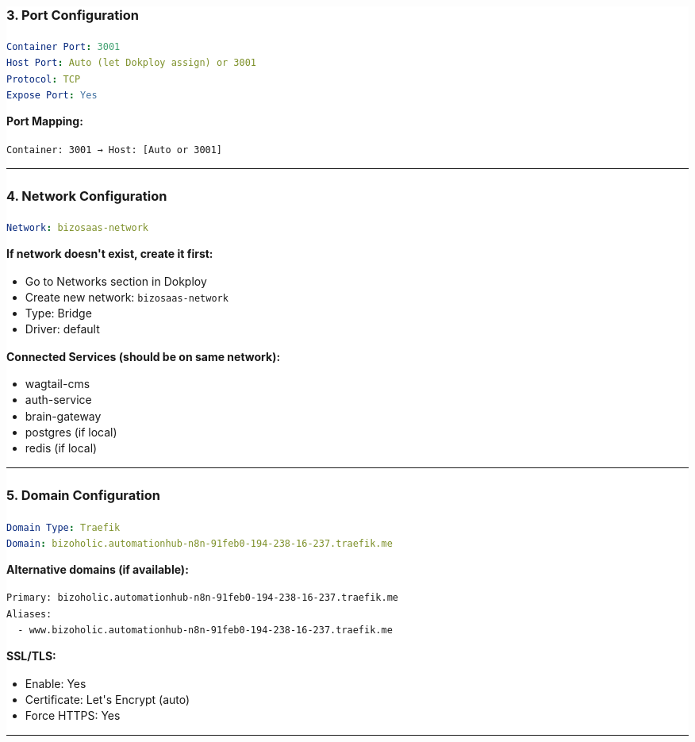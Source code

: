 
### 3. Port Configuration

```yaml
Container Port: 3001
Host Port: Auto (let Dokploy assign) or 3001
Protocol: TCP
Expose Port: Yes
```

**Port Mapping:**
```
Container: 3001 → Host: [Auto or 3001]
```

---

### 4. Network Configuration

```yaml
Network: bizosaas-network
```

**If network doesn't exist, create it first:**
- Go to Networks section in Dokploy
- Create new network: `bizosaas-network`
- Type: Bridge
- Driver: default

**Connected Services (should be on same network):**
- wagtail-cms
- auth-service
- brain-gateway
- postgres (if local)
- redis (if local)

---

### 5. Domain Configuration

```yaml
Domain Type: Traefik
Domain: bizoholic.automationhub-n8n-91feb0-194-238-16-237.traefik.me
```

**Alternative domains (if available):**
```
Primary: bizoholic.automationhub-n8n-91feb0-194-238-16-237.traefik.me
Aliases:
  - www.bizoholic.automationhub-n8n-91feb0-194-238-16-237.traefik.me
```

**SSL/TLS:**
- Enable: Yes
- Certificate: Let's Encrypt (auto)
- Force HTTPS: Yes

---